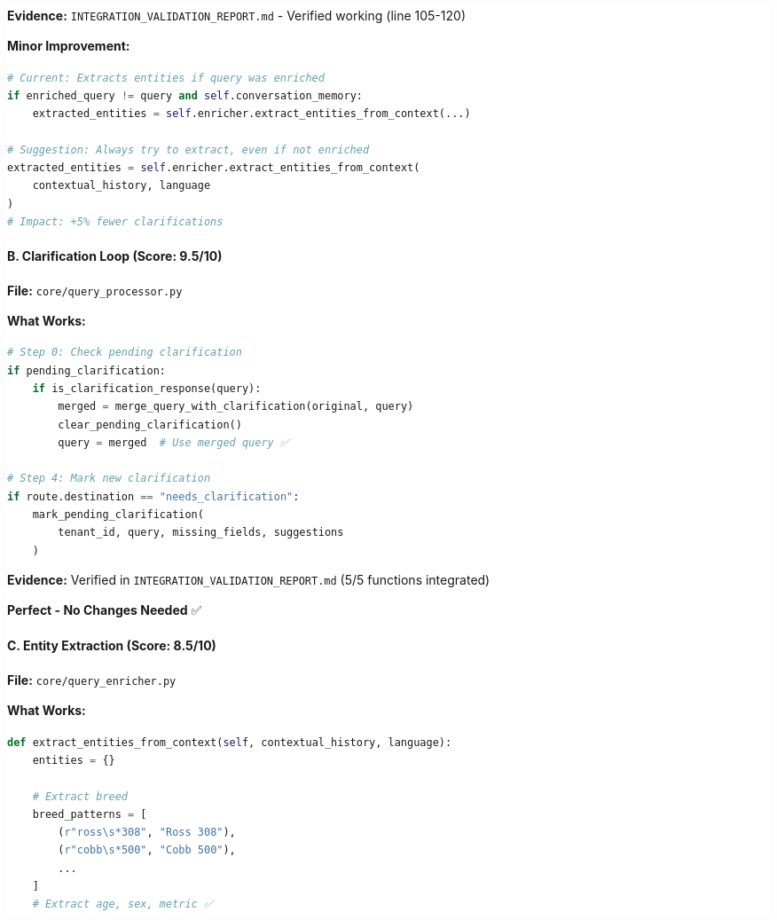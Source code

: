 **Evidence:** `INTEGRATION_VALIDATION_REPORT.md` - Verified working (line 105-120)

**Minor Improvement:**
```python
# Current: Extracts entities if query was enriched
if enriched_query != query and self.conversation_memory:
    extracted_entities = self.enricher.extract_entities_from_context(...)

# Suggestion: Always try to extract, even if not enriched
extracted_entities = self.enricher.extract_entities_from_context(
    contextual_history, language
)
# Impact: +5% fewer clarifications
```

#### B. Clarification Loop (Score: 9.5/10)

**File:** `core/query_processor.py`

**What Works:**
```python
# Step 0: Check pending clarification
if pending_clarification:
    if is_clarification_response(query):
        merged = merge_query_with_clarification(original, query)
        clear_pending_clarification()
        query = merged  # Use merged query ✅

# Step 4: Mark new clarification
if route.destination == "needs_clarification":
    mark_pending_clarification(
        tenant_id, query, missing_fields, suggestions
    )
```

**Evidence:** Verified in `INTEGRATION_VALIDATION_REPORT.md` (5/5 functions integrated)

**Perfect - No Changes Needed** ✅

#### C. Entity Extraction (Score: 8.5/10)

**File:** `core/query_enricher.py`

**What Works:**
```python
def extract_entities_from_context(self, contextual_history, language):
    entities = {}

    # Extract breed
    breed_patterns = [
        (r"ross\s*308", "Ross 308"),
        (r"cobb\s*500", "Cobb 500"),
        ...
    ]
    # Extract age, sex, metric ✅
```

